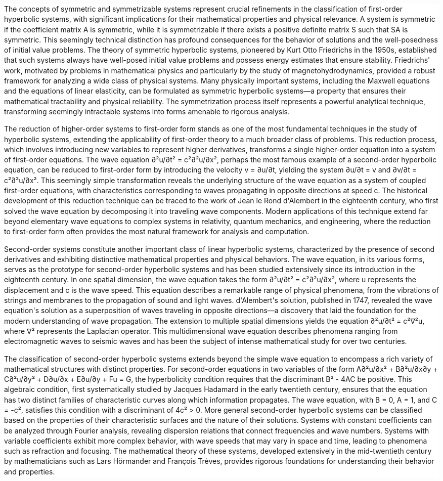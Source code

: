 The concepts of symmetric and symmetrizable systems represent crucial refinements in the classification of first-order hyperbolic systems, with significant implications for their mathematical properties and physical relevance. A system is symmetric if the coefficient matrix A is symmetric, while it is symmetrizable if there exists a positive definite matrix S such that SA is symmetric. This seemingly technical distinction has profound consequences for the behavior of solutions and the well-posedness of initial value problems. The theory of symmetric hyperbolic systems, pioneered by Kurt Otto Friedrichs in the 1950s, established that such systems always have well-posed initial value problems and possess energy estimates that ensure stability. Friedrichs' work, motivated by problems in mathematical physics and particularly by the study of magnetohydrodynamics, provided a robust framework for analyzing a wide class of physical systems. Many physically important systems, including the Maxwell equations and the equations of linear elasticity, can be formulated as symmetric hyperbolic systems—a property that ensures their mathematical tractability and physical reliability. The symmetrization process itself represents a powerful analytical technique, transforming seemingly intractable systems into forms amenable to rigorous analysis.

The reduction of higher-order systems to first-order form stands as one of the most fundamental techniques in the study of hyperbolic systems, extending the applicability of first-order theory to a much broader class of problems. This reduction process, which involves introducing new variables to represent higher derivatives, transforms a single higher-order equation into a system of first-order equations. The wave equation ∂²u/∂t² = c²∂²u/∂x², perhaps the most famous example of a second-order hyperbolic equation, can be reduced to first-order form by introducing the velocity v = ∂u/∂t, yielding the system ∂u/∂t = v and ∂v/∂t = c²∂²u/∂x². This seemingly simple transformation reveals the underlying structure of the wave equation as a system of coupled first-order equations, with characteristics corresponding to waves propagating in opposite directions at speed c. The historical development of this reduction technique can be traced to the work of Jean le Rond d'Alembert in the eighteenth century, who first solved the wave equation by decomposing it into traveling wave components. Modern applications of this technique extend far beyond elementary wave equations to complex systems in relativity, quantum mechanics, and engineering, where the reduction to first-order form often provides the most natural framework for analysis and computation.

Second-order systems constitute another important class of linear hyperbolic systems, characterized by the presence of second derivatives and exhibiting distinctive mathematical properties and physical behaviors. The wave equation, in its various forms, serves as the prototype for second-order hyperbolic systems and has been studied extensively since its introduction in the eighteenth century. In one spatial dimension, the wave equation takes the form ∂²u/∂t² = c²∂²u/∂x², where u represents the displacement and c is the wave speed. This equation describes a remarkable range of physical phenomena, from the vibrations of strings and membranes to the propagation of sound and light waves. d'Alembert's solution, published in 1747, revealed the wave equation's solution as a superposition of waves traveling in opposite directions—a discovery that laid the foundation for the modern understanding of wave propagation. The extension to multiple spatial dimensions yields the equation ∂²u/∂t² = c²∇²u, where ∇² represents the Laplacian operator. This multidimensional wave equation describes phenomena ranging from electromagnetic waves to seismic waves and has been the subject of intense mathematical study for over two centuries.

The classification of second-order hyperbolic systems extends beyond the simple wave equation to encompass a rich variety of mathematical structures with distinct properties. For second-order equations in two variables of the form A∂²u/∂x² + B∂²u/∂x∂y + C∂²u/∂y² + D∂u/∂x + E∂u/∂y + Fu = G, the hyperbolicity condition requires that the discriminant B² - 4AC be positive. This algebraic condition, first systematically studied by Jacques Hadamard in the early twentieth century, ensures that the equation has two distinct families of characteristic curves along which information propagates. The wave equation, with B = 0, A = 1, and C = -c², satisfies this condition with a discriminant of 4c² > 0. More general second-order hyperbolic systems can be classified based on the properties of their characteristic surfaces and the nature of their solutions. Systems with constant coefficients can be analyzed through Fourier analysis, revealing dispersion relations that connect frequencies and wave numbers. Systems with variable coefficients exhibit more complex behavior, with wave speeds that may vary in space and time, leading to phenomena such as refraction and focusing. The mathematical theory of these systems, developed extensively in the mid-twentieth century by mathematicians such as Lars Hörmander and François Trèves, provides rigorous foundations for understanding their behavior and properties.
